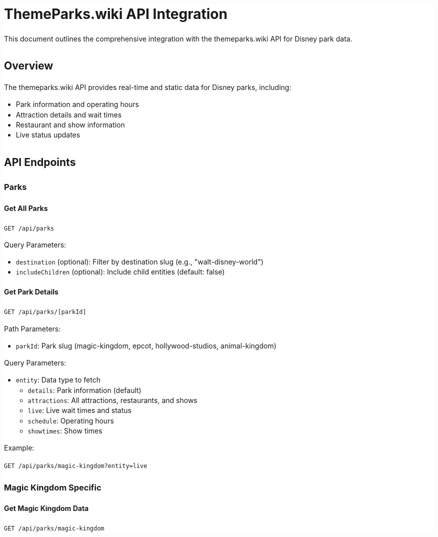 # ThemeParks.wiki API Integration

This document outlines the comprehensive integration with the themeparks.wiki API for Disney park data.

## Overview

The themeparks.wiki API provides real-time and static data for Disney parks, including:
- Park information and operating hours
- Attraction details and wait times
- Restaurant and show information
- Live status updates

## API Endpoints

### Parks

#### Get All Parks
```
GET /api/parks
```

Query Parameters:
- `destination` (optional): Filter by destination slug (e.g., "walt-disney-world")
- `includeChildren` (optional): Include child entities (default: false)

#### Get Park Details
```
GET /api/parks/[parkId]
```

Path Parameters:
- `parkId`: Park slug (magic-kingdom, epcot, hollywood-studios, animal-kingdom)

Query Parameters:
- `entity`: Data type to fetch
  - `details`: Park information (default)
  - `attractions`: All attractions, restaurants, and shows
  - `live`: Live wait times and status
  - `schedule`: Operating hours
  - `showtimes`: Show times

Example:
```
GET /api/parks/magic-kingdom?entity=live
```

### Magic Kingdom Specific

#### Get Magic Kingdom Data
```
GET /api/parks/magic-kingdom
```
